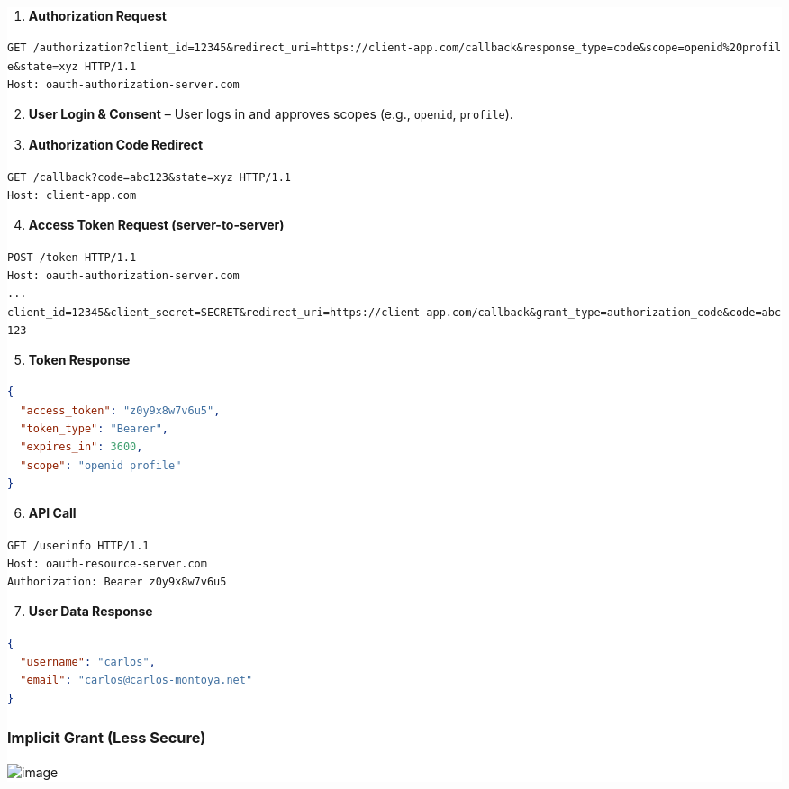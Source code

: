
1. **Authorization Request**

```http
GET /authorization?client_id=12345&redirect_uri=https://client-app.com/callback&response_type=code&scope=openid%20profile&state=xyz HTTP/1.1
Host: oauth-authorization-server.com
```

2. **User Login & Consent** – User logs in and approves scopes (e.g., `openid`, `profile`).

3. **Authorization Code Redirect**

```http
GET /callback?code=abc123&state=xyz HTTP/1.1
Host: client-app.com
```

4. **Access Token Request (server-to-server)**

```http
POST /token HTTP/1.1
Host: oauth-authorization-server.com
...
client_id=12345&client_secret=SECRET&redirect_uri=https://client-app.com/callback&grant_type=authorization_code&code=abc123
```

5. **Token Response**

```json
{
  "access_token": "z0y9x8w7v6u5",
  "token_type": "Bearer",
  "expires_in": 3600,
  "scope": "openid profile"
}
```

6. **API Call**

```http
GET /userinfo HTTP/1.1
Host: oauth-resource-server.com
Authorization: Bearer z0y9x8w7v6u5
```

7. **User Data Response**

```json
{
  "username": "carlos",
  "email": "carlos@carlos-montoya.net"
}
```

### Implicit Grant (Less Secure)

<img width="875" height="526" alt="image" src="https://github.com/user-attachments/assets/a7626b6a-04da-40bd-9703-708d51e12f39" />
